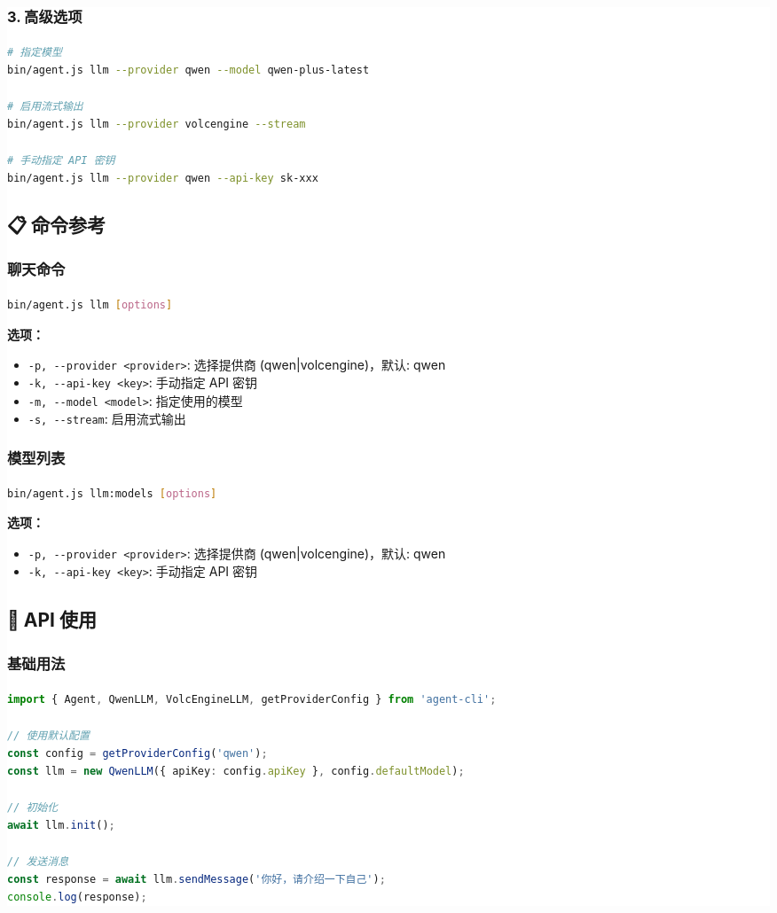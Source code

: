 ### 3. 高级选项

```bash
# 指定模型
bin/agent.js llm --provider qwen --model qwen-plus-latest

# 启用流式输出
bin/agent.js llm --provider volcengine --stream

# 手动指定 API 密钥
bin/agent.js llm --provider qwen --api-key sk-xxx
```

## 📋 命令参考

### 聊天命令

```bash
bin/agent.js llm [options]
```

**选项：**
- `-p, --provider <provider>`: 选择提供商 (qwen|volcengine)，默认: qwen
- `-k, --api-key <key>`: 手动指定 API 密钥
- `-m, --model <model>`: 指定使用的模型
- `-s, --stream`: 启用流式输出

### 模型列表

```bash
bin/agent.js llm:models [options]
```

**选项：**
- `-p, --provider <provider>`: 选择提供商 (qwen|volcengine)，默认: qwen
- `-k, --api-key <key>`: 手动指定 API 密钥

## 🔌 API 使用

### 基础用法

```typescript
import { Agent, QwenLLM, VolcEngineLLM, getProviderConfig } from 'agent-cli';

// 使用默认配置
const config = getProviderConfig('qwen');
const llm = new QwenLLM({ apiKey: config.apiKey }, config.defaultModel);

// 初始化
await llm.init();

// 发送消息
const response = await llm.sendMessage('你好，请介绍一下自己');
console.log(response);
```
